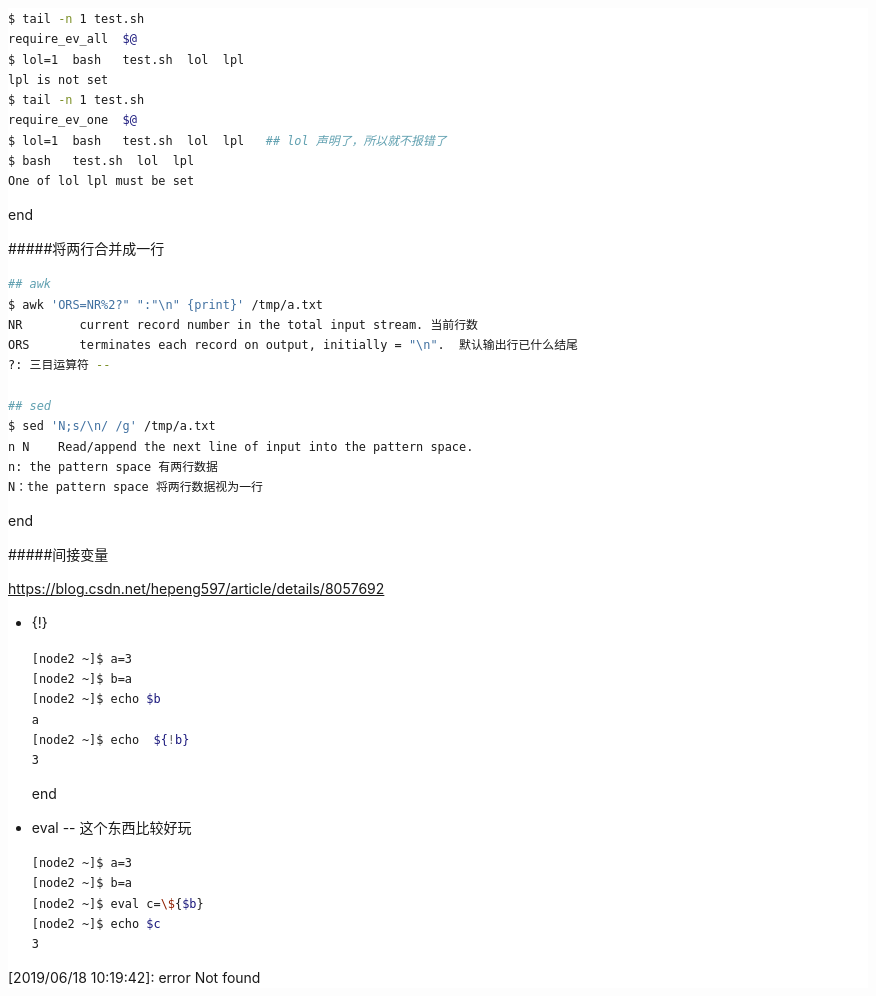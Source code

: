 ```bash
$ tail -n 1 test.sh
require_ev_all  $@
$ lol=1  bash   test.sh  lol  lpl
lpl is not set
$ tail -n 1 test.sh
require_ev_one  $@
$ lol=1  bash   test.sh  lol  lpl   ## lol 声明了，所以就不报错了
$ bash   test.sh  lol  lpl
One of lol lpl must be set
```

end

#####将两行合并成一行

```bash
## awk
$ awk 'ORS=NR%2?" ":"\n" {print}' /tmp/a.txt
NR        current record number in the total input stream. 当前行数
ORS       terminates each record on output, initially = "\n".  默认输出行已什么结尾 
?: 三目运算符 --

## sed
$ sed 'N;s/\n/ /g' /tmp/a.txt
n N    Read/append the next line of input into the pattern space.
n: the pattern space 有两行数据
N：the pattern space 将两行数据视为一行
```

end

#####间接变量

https://blog.csdn.net/hepeng597/article/details/8057692

* {!}

  ```bash
  [node2 ~]$ a=3
  [node2 ~]$ b=a
  [node2 ~]$ echo $b
  a
  [node2 ~]$ echo  ${!b}
  3
  ```

  end

* eval  -- 这个东西比较好玩

  ```bash
  [node2 ~]$ a=3
  [node2 ~]$ b=a
  [node2 ~]$ eval c=\${$b}
  [node2 ~]$ echo $c
  3
  ```


[2019/06/18 10:19:42]:  error Not found
